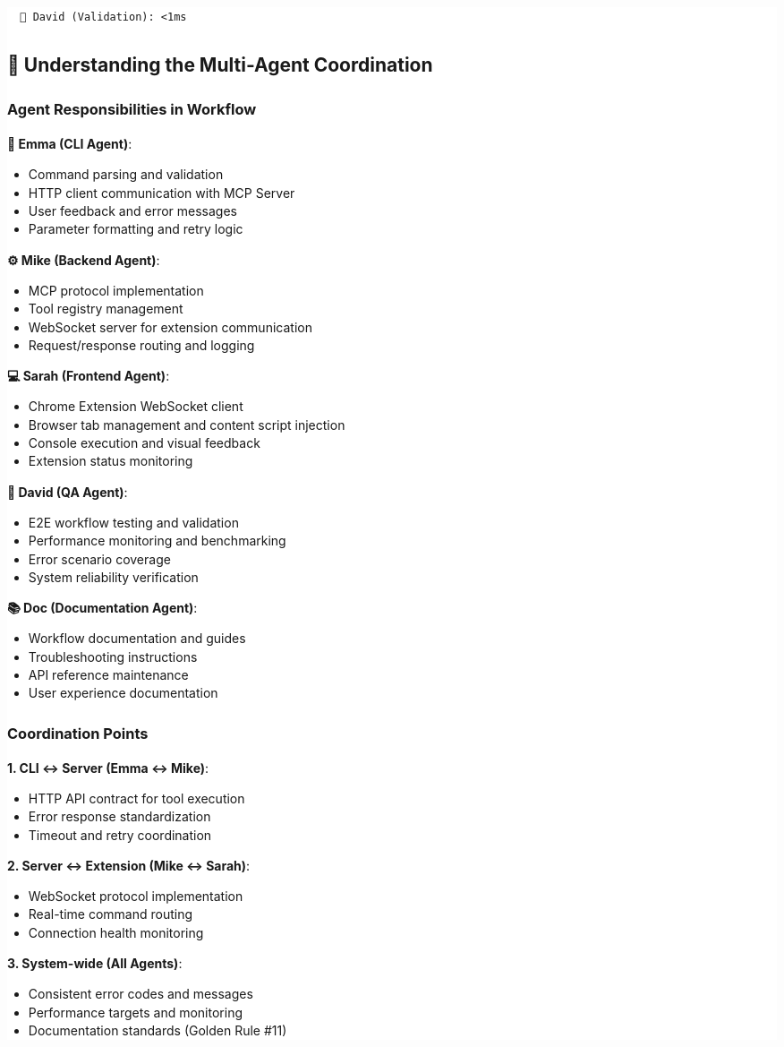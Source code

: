 ```
  🧪 David (Validation): <1ms
```

## 🎯 Understanding the Multi-Agent Coordination

### Agent Responsibilities in Workflow

**🔧 Emma (CLI Agent)**:
- Command parsing and validation
- HTTP client communication with MCP Server
- User feedback and error messages
- Parameter formatting and retry logic

**⚙️ Mike (Backend Agent)**:
- MCP protocol implementation
- Tool registry management
- WebSocket server for extension communication
- Request/response routing and logging

**💻 Sarah (Frontend Agent)**:
- Chrome Extension WebSocket client
- Browser tab management and content script injection
- Console execution and visual feedback
- Extension status monitoring

**🧪 David (QA Agent)**:
- E2E workflow testing and validation
- Performance monitoring and benchmarking
- Error scenario coverage
- System reliability verification

**📚 Doc (Documentation Agent)**:
- Workflow documentation and guides
- Troubleshooting instructions
- API reference maintenance
- User experience documentation

### Coordination Points

**1. CLI ↔ Server (Emma ↔ Mike)**:
- HTTP API contract for tool execution
- Error response standardization
- Timeout and retry coordination

**2. Server ↔ Extension (Mike ↔ Sarah)**:
- WebSocket protocol implementation
- Real-time command routing
- Connection health monitoring

**3. System-wide (All Agents)**:
- Consistent error codes and messages
- Performance targets and monitoring
- Documentation standards (Golden Rule #11)
